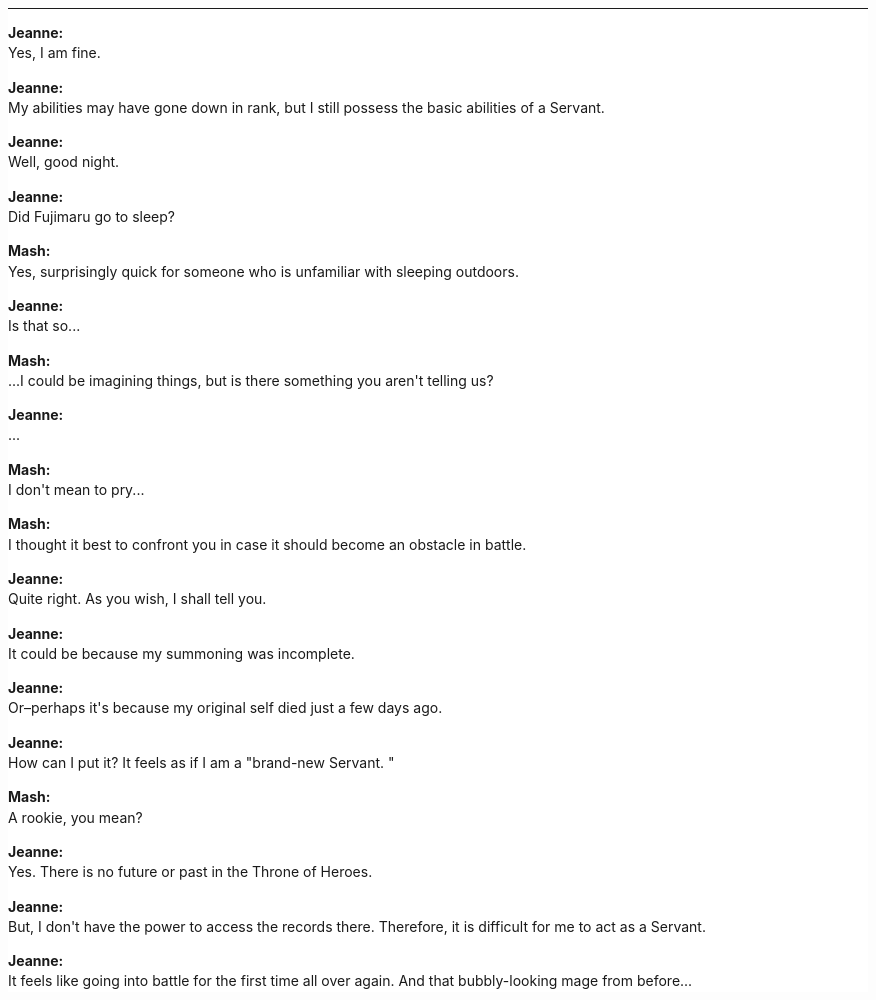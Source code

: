   
---  
  
   
**Jeanne:**   
Yes, I am fine.   
   
**Jeanne:**   
My abilities may have gone down in rank, but I still possess the basic abilities of a Servant.   
   
**Jeanne:**   
Well, good night.   
   
**Jeanne:**   
Did Fujimaru go to sleep?   
   
**Mash:**   
Yes, surprisingly quick for someone who is unfamiliar with sleeping outdoors.   
   
**Jeanne:**   
Is that so...  
   
**Mash:**   
...I could be imagining things, but is there something you aren't telling us?   
   
**Jeanne:**   
...  
   
**Mash:**   
I don't mean to pry...  
   
**Mash:**   
I thought it best to confront you in case it should become an obstacle in battle.   
   
**Jeanne:**   
Quite right. As you wish, I shall tell you.   
   
**Jeanne:**   
It could be because my summoning was incomplete.   
   
**Jeanne:**   
Or&ndash;perhaps it's because my original self died just a few days ago.   
   
**Jeanne:**   
How can I put it? It feels as if I am a "brand-new Servant. "  
   
**Mash:**   
A rookie, you mean?   
   
**Jeanne:**   
Yes. There is no future or past in the Throne of Heroes.   
   
**Jeanne:**   
But, I don't have the power to access the records there. Therefore, it is difficult for me to act as a Servant.   
   
**Jeanne:**   
It feels like going into battle for the first time all over again. And that bubbly-looking mage from before...  
   
